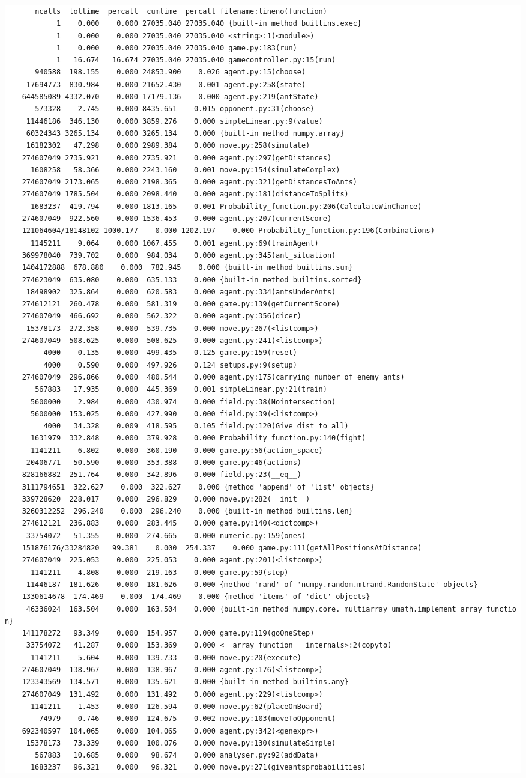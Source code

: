           ncalls  tottime  percall  cumtime  percall filename:lineno(function)
                1    0.000    0.000 27035.040 27035.040 {built-in method builtins.exec}
                1    0.000    0.000 27035.040 27035.040 <string>:1(<module>)
                1    0.000    0.000 27035.040 27035.040 game.py:183(run)
                1   16.674   16.674 27035.040 27035.040 gamecontroller.py:15(run)
           940588  198.155    0.000 24853.900    0.026 agent.py:15(choose)
         17694773  830.984    0.000 21652.430    0.001 agent.py:258(state)
        644585089 4332.070    0.000 17179.136    0.000 agent.py:219(antState)
           573328    2.745    0.000 8435.651    0.015 opponent.py:31(choose)
         11446186  346.130    0.000 3859.276    0.000 simpleLinear.py:9(value)
         60324343 3265.134    0.000 3265.134    0.000 {built-in method numpy.array}
         16182302   47.298    0.000 2989.384    0.000 move.py:258(simulate)
        274607049 2735.921    0.000 2735.921    0.000 agent.py:297(getDistances)
          1608258   58.366    0.000 2243.160    0.001 move.py:154(simulateComplex)
        274607049 2173.065    0.000 2198.365    0.000 agent.py:321(getDistancesToAnts)
        274607049 1785.504    0.000 2098.440    0.000 agent.py:181(distanceToSplits)
          1683237  419.794    0.000 1813.165    0.001 Probability_function.py:206(CalculateWinChance)
        274607049  922.560    0.000 1536.453    0.000 agent.py:207(currentScore)
        121064604/18148102 1000.177    0.000 1202.197    0.000 Probability_function.py:196(Combinations)
          1145211    9.064    0.000 1067.455    0.001 agent.py:69(trainAgent)
        369978040  739.702    0.000  984.034    0.000 agent.py:345(ant_situation)
        1404172888  678.880    0.000  782.945    0.000 {built-in method builtins.sum}
        274623049  635.080    0.000  635.133    0.000 {built-in method builtins.sorted}
         18498902  325.864    0.000  620.583    0.000 agent.py:334(antsUnderAnts)
        274612121  260.478    0.000  581.319    0.000 game.py:139(getCurrentScore)
        274607049  466.692    0.000  562.322    0.000 agent.py:356(dicer)
         15378173  272.358    0.000  539.735    0.000 move.py:267(<listcomp>)
        274607049  508.625    0.000  508.625    0.000 agent.py:241(<listcomp>)
             4000    0.135    0.000  499.435    0.125 game.py:159(reset)
             4000    0.590    0.000  497.926    0.124 setups.py:9(setup)
        274607049  296.866    0.000  480.544    0.000 agent.py:175(carrying_number_of_enemy_ants)
           567883   17.935    0.000  445.369    0.001 simpleLinear.py:21(train)
          5600000    2.984    0.000  430.974    0.000 field.py:38(Nointersection)
          5600000  153.025    0.000  427.990    0.000 field.py:39(<listcomp>)
             4000   34.328    0.009  418.595    0.105 field.py:120(Give_dist_to_all)
          1631979  332.848    0.000  379.928    0.000 Probability_function.py:140(fight)
          1141211    6.802    0.000  360.190    0.000 game.py:56(action_space)
         20406771   50.590    0.000  353.388    0.000 game.py:46(actions)
        828166882  251.764    0.000  342.896    0.000 field.py:23(__eq__)
        3111794651  322.627    0.000  322.627    0.000 {method 'append' of 'list' objects}
        339728620  228.017    0.000  296.829    0.000 move.py:282(__init__)
        3260312252  296.240    0.000  296.240    0.000 {built-in method builtins.len}
        274612121  236.883    0.000  283.445    0.000 game.py:140(<dictcomp>)
         33754072   51.355    0.000  274.665    0.000 numeric.py:159(ones)
        151876176/33284820   99.381    0.000  254.337    0.000 game.py:111(getAllPositionsAtDistance)
        274607049  225.053    0.000  225.053    0.000 agent.py:201(<listcomp>)
          1141211    4.808    0.000  219.163    0.000 game.py:59(step)
         11446187  181.626    0.000  181.626    0.000 {method 'rand' of 'numpy.random.mtrand.RandomState' objects}
        1330614678  174.469    0.000  174.469    0.000 {method 'items' of 'dict' objects}
         46336024  163.504    0.000  163.504    0.000 {built-in method numpy.core._multiarray_umath.implement_array_function}
        141178272   93.349    0.000  154.957    0.000 game.py:119(goOneStep)
         33754072   41.287    0.000  153.369    0.000 <__array_function__ internals>:2(copyto)
          1141211    5.604    0.000  139.733    0.000 move.py:20(execute)
        274607049  138.967    0.000  138.967    0.000 agent.py:176(<listcomp>)
        123343569  134.571    0.000  135.621    0.000 {built-in method builtins.any}
        274607049  131.492    0.000  131.492    0.000 agent.py:229(<listcomp>)
          1141211    1.453    0.000  126.594    0.000 move.py:62(placeOnBoard)
            74979    0.746    0.000  124.675    0.002 move.py:103(moveToOpponent)
        692340597  104.065    0.000  104.065    0.000 agent.py:342(<genexpr>)
         15378173   73.339    0.000  100.076    0.000 move.py:130(simulateSimple)
           567883   10.685    0.000   98.674    0.000 analyser.py:92(addData)
          1683237   96.321    0.000   96.321    0.000 move.py:271(giveantsprobabilities)